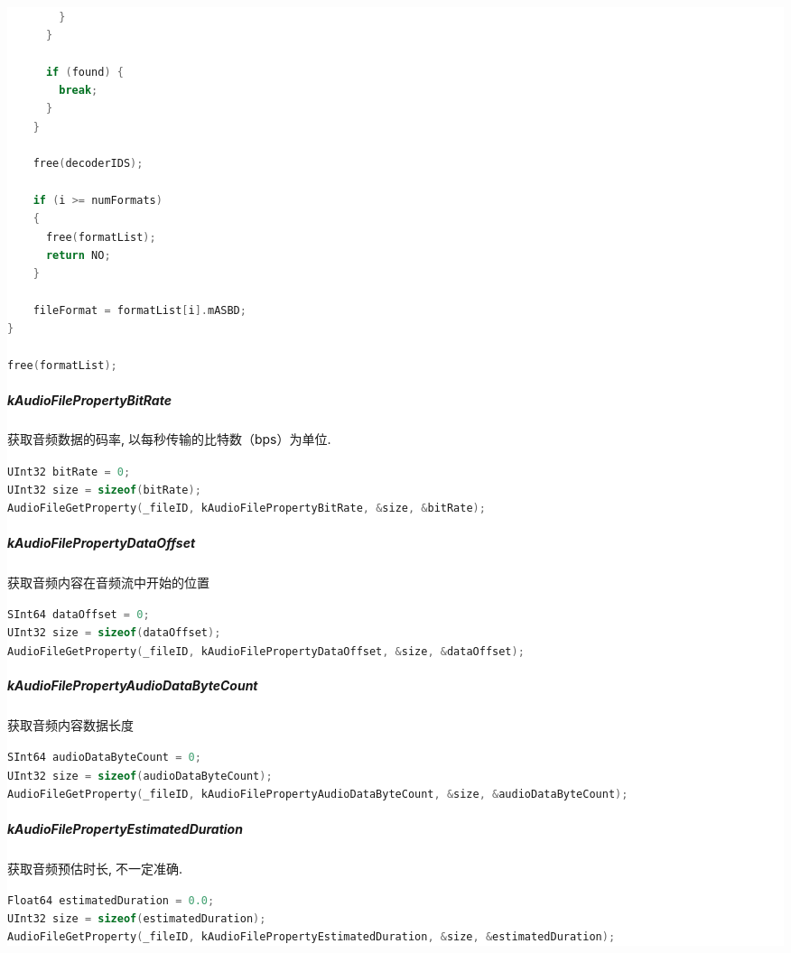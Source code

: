 ```Objective-C
        }
      }

      if (found) {
        break;
      }
    }

    free(decoderIDS);

    if (i >= numFormats)
    {
      free(formatList);
      return NO;
    }

    fileFormat = formatList[i].mASBD;
}

free(formatList);
```

##### kAudioFilePropertyBitRate
获取音频数据的码率, 以每秒传输的比特数（bps）为单位.
```Objective-C
UInt32 bitRate = 0;
UInt32 size = sizeof(bitRate);
AudioFileGetProperty(_fileID, kAudioFilePropertyBitRate, &size, &bitRate);
```

##### kAudioFilePropertyDataOffset
获取音频内容在音频流中开始的位置
```Objective-C
SInt64 dataOffset = 0;
UInt32 size = sizeof(dataOffset);
AudioFileGetProperty(_fileID, kAudioFilePropertyDataOffset, &size, &dataOffset);
```

##### kAudioFilePropertyAudioDataByteCount
获取音频内容数据长度
```Objective-C
SInt64 audioDataByteCount = 0;
UInt32 size = sizeof(audioDataByteCount);
AudioFileGetProperty(_fileID, kAudioFilePropertyAudioDataByteCount, &size, &audioDataByteCount);
```

##### kAudioFilePropertyEstimatedDuration
获取音频预估时长, 不一定准确.
```Objective-C
Float64 estimatedDuration = 0.0;
UInt32 size = sizeof(estimatedDuration);
AudioFileGetProperty(_fileID, kAudioFilePropertyEstimatedDuration, &size, &estimatedDuration);
```
